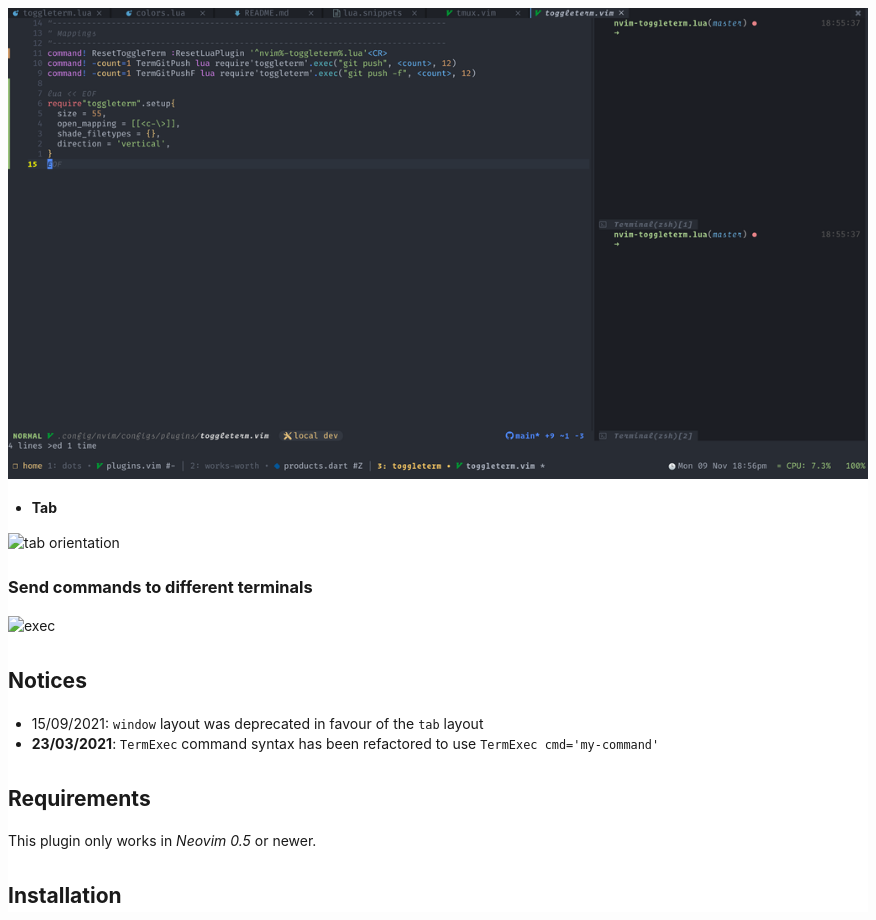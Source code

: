 ![vertical orientation](./github/vertical-terms.png)



- **Tab**



![tab orientation](https://user-images.githubusercontent.com/22454918/133490969-6a59e623-79db-4ca7-a73b-ef4b24a73b91.gif)



### Send commands to different terminals



![exec](https://user-images.githubusercontent.com/22454918/112119367-36d1e980-8bb5-11eb-9787-5936391127a3.gif)



## Notices

- 15/09/2021: `window` layout was deprecated in favour of the `tab` layout
- **23/03/2021**: `TermExec` command syntax has been refactored to use `TermExec cmd='my-command'`

## Requirements

This plugin only works in _Neovim 0.5_ or newer.

## Installation
